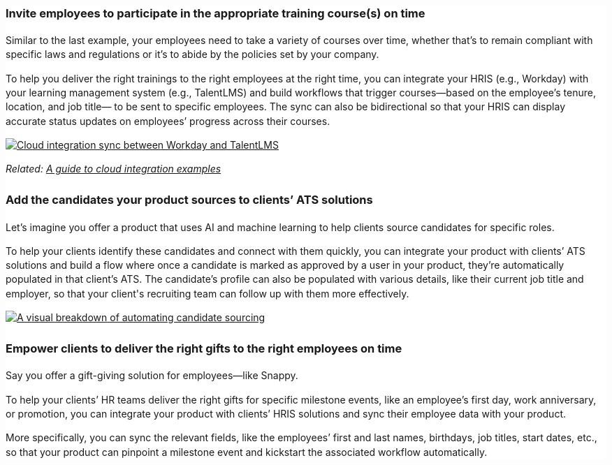 ### **Invite employees to participate in the appropriate training course(s) on time**

Similar to the last example, your employees need to take a variety of courses over time, whether that’s to remain compliant with specific laws and regulations or it’s to abide by the policies set by your company.

To help you deliver the right trainings to the right employees at the right time, you can integrate your HRIS (e.g., Workday) with your learning management system (e.g., TalentLMS) and build workflows that trigger courses—based on the employee’s tenure, location, and job title— to be sent to specific employees. The sync can also be bidirectional so that your HRIS can display accurate status updates on employees’ progress across their courses.

[![Cloud integration sync between Workday and TalentLMS](https://cdn.prod.website-files.com/62796ab9647626cbab663f42/65bd4c29cb2ffcab487a1bee_iJS-q6FrRqb1golN2zmFWWt6qD26WiRpuWyIaARxxdyZUqL4d-xucTT_yEcjF0bhYEcr5dsle8-B1X2cuzN-knkiG6tXW2C1376vA0-mISAc_9B0sXc0_v3sGmse6JELLtpfWAbF4eDHrN-JOxwxFEA.webp)](https://cdn.prod.website-files.com/62796ab9647626cbab663f42/65bd4c29cb2ffcab487a1bee_iJS-q6FrRqb1golN2zmFWWt6qD26WiRpuWyIaARxxdyZUqL4d-xucTT_yEcjF0bhYEcr5dsle8-B1X2cuzN-knkiG6tXW2C1376vA0-mISAc_9B0sXc0_v3sGmse6JELLtpfWAbF4eDHrN-JOxwxFEA.webp)

_Related:_ [_A guide to cloud integration examples_](https://www.merge.dev/blog/cloud-integration-examples)

### **Add the candidates your product sources to clients’ ATS solutions**

Let’s imagine you offer a product that uses AI and machine learning to help clients source candidates for specific roles.

To help your clients identify these candidates and connect with them quickly, you can integrate your product with clients’ ATS solutions and build a flow where once a candidate is marked as approved by a user in your product, they’re automatically populated in that client’s ATS. The candidate’s profile can also be populated with various details, like their current job title and employer, so that your client's recruiting team can follow up with them more effectively.

[![A visual breakdown of automating candidate sourcing](https://cdn.prod.website-files.com/62796ab9647626cbab663f42/655237fef6b9064f3f8ac9d4_e3r0GME0AEdw1BS42nCqzLZ83spknylf_lbbwpOTmJgsClMvlaYO-eK_aH4QY2tKUSl2zlaEIK_9eF3nImzRDi8ujlsLgYOioh52r8acGtb_orKslv1zgSAUvbYZPM8e_r4_SWKdOHPXWFV4mlQr-Kg.webp)](https://cdn.prod.website-files.com/62796ab9647626cbab663f42/655237fef6b9064f3f8ac9d4_e3r0GME0AEdw1BS42nCqzLZ83spknylf_lbbwpOTmJgsClMvlaYO-eK_aH4QY2tKUSl2zlaEIK_9eF3nImzRDi8ujlsLgYOioh52r8acGtb_orKslv1zgSAUvbYZPM8e_r4_SWKdOHPXWFV4mlQr-Kg.webp)

### **Empower clients to deliver the right gifts to the right employees on time**

Say you offer a gift-giving solution for employees—like Snappy.

To help your clients’ HR teams deliver the right gifts for specific milestone events, like an employee’s first day, work anniversary, or promotion, you can integrate your product with clients’ HRIS solutions and sync their employee data with your product.

More specifically, you can sync the relevant fields, like the employees’ first and last names, birthdays, job titles, start dates, etc., so that your product can pinpoint a milestone event and kickstart the associated workflow automatically.
